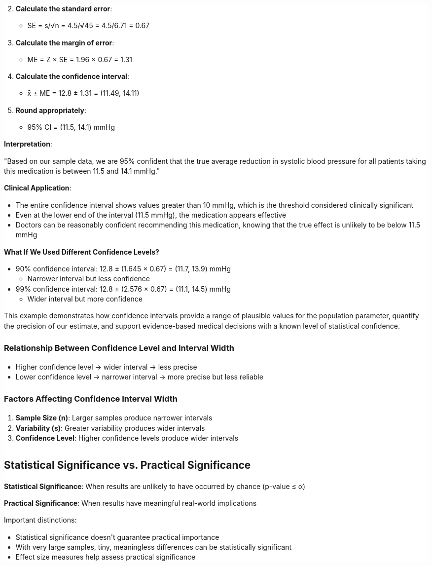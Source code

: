 2. **Calculate the standard error**:
   - SE = s/√n = 4.5/√45 = 4.5/6.71 = 0.67

3. **Calculate the margin of error**:
   - ME = Z × SE = 1.96 × 0.67 = 1.31

4. **Calculate the confidence interval**:
   - x̄ ± ME = 12.8 ± 1.31 = (11.49, 14.11)
   
5. **Round appropriately**:
   - 95% CI = (11.5, 14.1) mmHg

**Interpretation**:

"Based on our sample data, we are 95% confident that the true average reduction in systolic blood pressure for all patients taking this medication is between 11.5 and 14.1 mmHg."

**Clinical Application**:
- The entire confidence interval shows values greater than 10 mmHg, which is the threshold considered clinically significant
- Even at the lower end of the interval (11.5 mmHg), the medication appears effective
- Doctors can be reasonably confident recommending this medication, knowing that the true effect is unlikely to be below 11.5 mmHg

**What If We Used Different Confidence Levels?**
- 90% confidence interval: 12.8 ± (1.645 × 0.67) = (11.7, 13.9) mmHg
  - Narrower interval but less confidence
- 99% confidence interval: 12.8 ± (2.576 × 0.67) = (11.1, 14.5) mmHg
  - Wider interval but more confidence

This example demonstrates how confidence intervals provide a range of plausible values for the population parameter, quantify the precision of our estimate, and support evidence-based medical decisions with a known level of statistical confidence.

### Relationship Between Confidence Level and Interval Width

- Higher confidence level → wider interval → less precise
- Lower confidence level → narrower interval → more precise but less reliable

### Factors Affecting Confidence Interval Width

1. **Sample Size (n)**: Larger samples produce narrower intervals
2. **Variability (s)**: Greater variability produces wider intervals
3. **Confidence Level**: Higher confidence levels produce wider intervals

## Statistical Significance vs. Practical Significance

**Statistical Significance**: When results are unlikely to have occurred by chance (p-value ≤ α)

**Practical Significance**: When results have meaningful real-world implications

Important distinctions:
- Statistical significance doesn't guarantee practical importance
- With very large samples, tiny, meaningless differences can be statistically significant
- Effect size measures help assess practical significance
